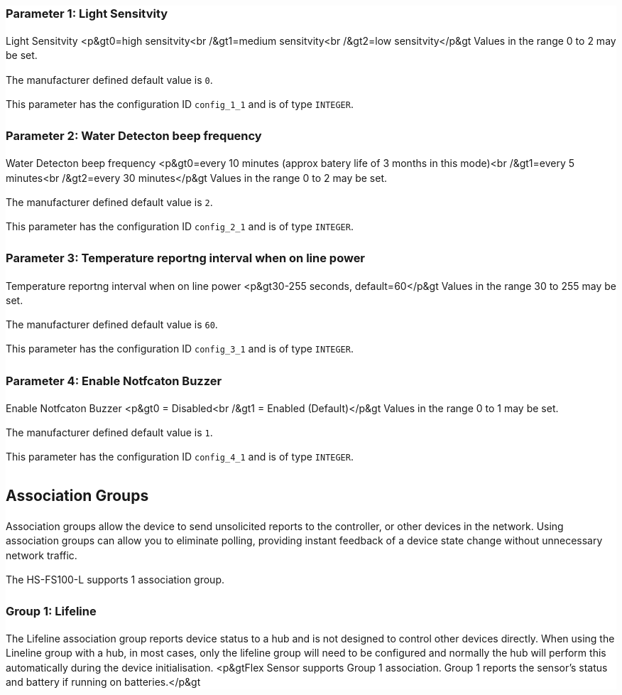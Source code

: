 ### Parameter 1: Light Sensitvity

Light Sensitvity
<p&gt0=high sensitvity<br /&gt1=medium sensitvity<br /&gt2=low sensitvity</p&gt
Values in the range 0 to 2 may be set.

The manufacturer defined default value is ```0```.

This parameter has the configuration ID ```config_1_1``` and is of type ```INTEGER```.


### Parameter 2: Water Detecton beep frequency

Water Detecton beep frequency
<p&gt0=every 10 minutes (approx batery life of 3 months in this mode)<br /&gt1=every 5 minutes<br /&gt2=every 30 minutes</p&gt
Values in the range 0 to 2 may be set.

The manufacturer defined default value is ```2```.

This parameter has the configuration ID ```config_2_1``` and is of type ```INTEGER```.


### Parameter 3: Temperature reportng interval when on line power

Temperature reportng interval when on line power
<p&gt30-255 seconds, default=60</p&gt
Values in the range 30 to 255 may be set.

The manufacturer defined default value is ```60```.

This parameter has the configuration ID ```config_3_1``` and is of type ```INTEGER```.


### Parameter 4: Enable Notfcaton Buzzer

Enable Notfcaton Buzzer
<p&gt0 = Disabled<br /&gt1 = Enabled (Default)</p&gt
Values in the range 0 to 1 may be set.

The manufacturer defined default value is ```1```.

This parameter has the configuration ID ```config_4_1``` and is of type ```INTEGER```.


## Association Groups

Association groups allow the device to send unsolicited reports to the controller, or other devices in the network. Using association groups can allow you to eliminate polling, providing instant feedback of a device state change without unnecessary network traffic.

The HS-FS100-L supports 1 association group.

### Group 1: Lifeline

The Lifeline association group reports device status to a hub and is not designed to control other devices directly. When using the Lineline group with a hub, in most cases, only the lifeline group will need to be configured and normally the hub will perform this automatically during the device initialisation.
<p&gtFlex Sensor supports Group 1 association. Group 1 reports the sensor’s status and battery if running on batteries.</p&gt
